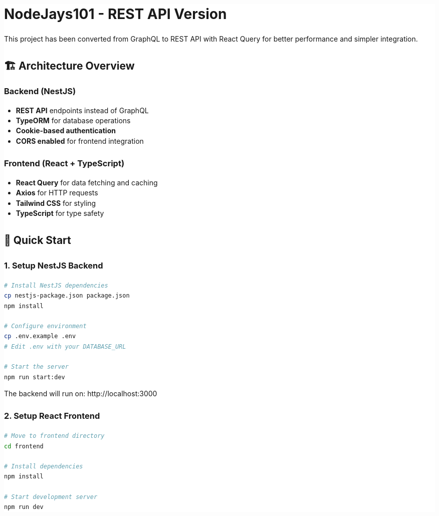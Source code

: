 # NodeJays101 - REST API Version

This project has been converted from GraphQL to REST API with React Query for better performance and simpler integration.

## 🏗️ Architecture Overview

### Backend (NestJS)
- **REST API** endpoints instead of GraphQL
- **TypeORM** for database operations
- **Cookie-based authentication**
- **CORS enabled** for frontend integration

### Frontend (React + TypeScript)
- **React Query** for data fetching and caching
- **Axios** for HTTP requests
- **Tailwind CSS** for styling
- **TypeScript** for type safety

## 🚀 Quick Start

### 1. Setup NestJS Backend

```bash
# Install NestJS dependencies
cp nestjs-package.json package.json
npm install

# Configure environment
cp .env.example .env
# Edit .env with your DATABASE_URL

# Start the server
npm run start:dev
```

The backend will run on: http://localhost:3000

### 2. Setup React Frontend

```bash
# Move to frontend directory
cd frontend

# Install dependencies
npm install

# Start development server
npm run dev
```
